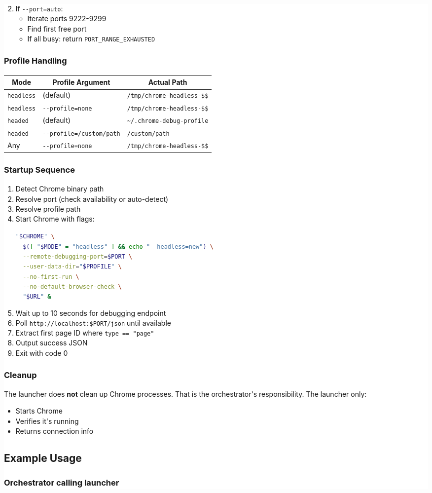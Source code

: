 2. If `--port=auto`:
   - Iterate ports 9222-9299
   - Find first free port
   - If all busy: return `PORT_RANGE_EXHAUSTED`

### Profile Handling

| Mode | Profile Argument | Actual Path |
|------|------------------|-------------|
| `headless` | (default) | `/tmp/chrome-headless-$$` |
| `headless` | `--profile=none` | `/tmp/chrome-headless-$$` |
| `headed` | (default) | `~/.chrome-debug-profile` |
| `headed` | `--profile=/custom/path` | `/custom/path` |
| Any | `--profile=none` | `/tmp/chrome-headless-$$` |

### Startup Sequence

1. Detect Chrome binary path
2. Resolve port (check availability or auto-detect)
3. Resolve profile path
4. Start Chrome with flags:
   ```bash
   "$CHROME" \
     $([ "$MODE" = "headless" ] && echo "--headless=new") \
     --remote-debugging-port=$PORT \
     --user-data-dir="$PROFILE" \
     --no-first-run \
     --no-default-browser-check \
     "$URL" &
   ```
5. Wait up to 10 seconds for debugging endpoint
6. Poll `http://localhost:$PORT/json` until available
7. Extract first page ID where `type == "page"`
8. Output success JSON
9. Exit with code 0

### Cleanup

The launcher does **not** clean up Chrome processes. That is the orchestrator's responsibility. The launcher only:
- Starts Chrome
- Verifies it's running
- Returns connection info

## Example Usage

### Orchestrator calling launcher
